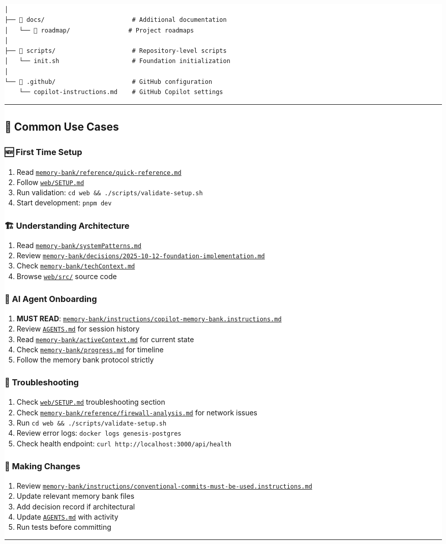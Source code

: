 ```
│
├── 📁 docs/                        # Additional documentation
│   └── 📁 roadmap/                # Project roadmaps
│
├── 📁 scripts/                     # Repository-level scripts
│   └── init.sh                    # Foundation initialization
│
└── 📁 .github/                     # GitHub configuration
    └── copilot-instructions.md    # GitHub Copilot settings
```

---

## 🎯 Common Use Cases

### 🆕 First Time Setup
1. Read [`memory-bank/reference/quick-reference.md`](reference/quick-reference.md)
2. Follow [`web/SETUP.md`](../web/SETUP.md)
3. Run validation: `cd web && ./scripts/validate-setup.sh`
4. Start development: `pnpm dev`

### 🏗️ Understanding Architecture
1. Read [`memory-bank/systemPatterns.md`](systemPatterns.md)
2. Review [`memory-bank/decisions/2025-10-12-foundation-implementation.md`](decisions/2025-10-12-foundation-implementation.md)
3. Check [`memory-bank/techContext.md`](techContext.md)
4. Browse [`web/src/`](../web/src/) source code

### 🤖 AI Agent Onboarding
1. **MUST READ**: [`memory-bank/instructions/copilot-memory-bank.instructions.md`](instructions/copilot-memory-bank.instructions.md)
2. Review [`AGENTS.md`](../AGENTS.md) for session history
3. Read [`memory-bank/activeContext.md`](activeContext.md) for current state
4. Check [`memory-bank/progress.md`](progress.md) for timeline
5. Follow the memory bank protocol strictly

### 🐛 Troubleshooting
1. Check [`web/SETUP.md`](../web/SETUP.md) troubleshooting section
2. Check [`memory-bank/reference/firewall-analysis.md`](reference/firewall-analysis.md) for network issues
3. Run `cd web && ./scripts/validate-setup.sh`
4. Review error logs: `docker logs genesis-postgres`
5. Check health endpoint: `curl http://localhost:3000/api/health`

### 📝 Making Changes
1. Review [`memory-bank/instructions/conventional-commits-must-be-used.instructions.md`](instructions/conventional-commits-must-be-used.instructions.md)
2. Update relevant memory bank files
3. Add decision record if architectural
4. Update [`AGENTS.md`](../AGENTS.md) with activity
5. Run tests before committing

---